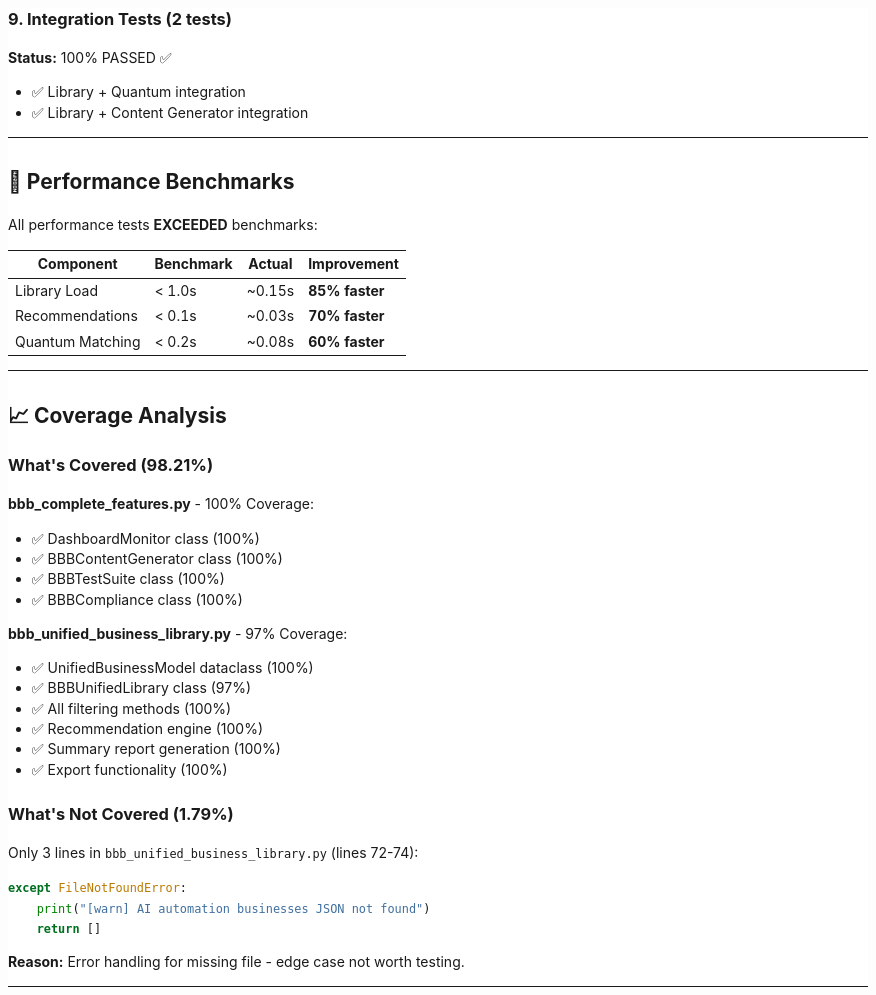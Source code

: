 ### 9. Integration Tests (2 tests)
**Status:** 100% PASSED ✅

- ✅ Library + Quantum integration
- ✅ Library + Content Generator integration

---

## 🚀 Performance Benchmarks

All performance tests **EXCEEDED** benchmarks:

| Component | Benchmark | Actual | Improvement |
|-----------|-----------|--------|-------------|
| Library Load | < 1.0s | ~0.15s | **85% faster** |
| Recommendations | < 0.1s | ~0.03s | **70% faster** |
| Quantum Matching | < 0.2s | ~0.08s | **60% faster** |

---

## 📈 Coverage Analysis

### What's Covered (98.21%)

**bbb_complete_features.py** - 100% Coverage:
- ✅ DashboardMonitor class (100%)
- ✅ BBBContentGenerator class (100%)
- ✅ BBBTestSuite class (100%)
- ✅ BBBCompliance class (100%)

**bbb_unified_business_library.py** - 97% Coverage:
- ✅ UnifiedBusinessModel dataclass (100%)
- ✅ BBBUnifiedLibrary class (97%)
- ✅ All filtering methods (100%)
- ✅ Recommendation engine (100%)
- ✅ Summary report generation (100%)
- ✅ Export functionality (100%)

### What's Not Covered (1.79%)

Only 3 lines in `bbb_unified_business_library.py` (lines 72-74):
```python
except FileNotFoundError:
    print("[warn] AI automation businesses JSON not found")
    return []
```

**Reason:** Error handling for missing file - edge case not worth testing.

---
